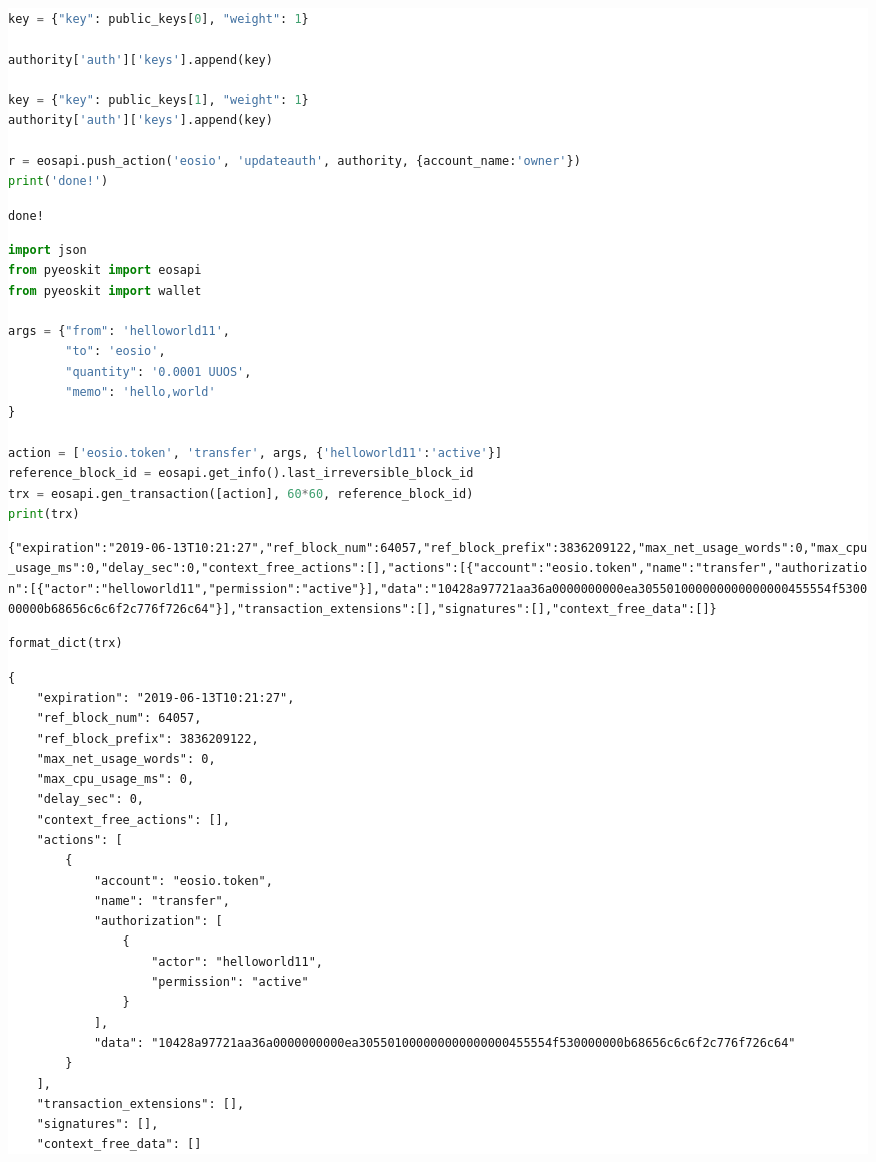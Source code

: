```python
key = {"key": public_keys[0], "weight": 1}

authority['auth']['keys'].append(key)

key = {"key": public_keys[1], "weight": 1}
authority['auth']['keys'].append(key)

r = eosapi.push_action('eosio', 'updateauth', authority, {account_name:'owner'})
print('done!')
```

    done!



```python
import json
from pyeoskit import eosapi
from pyeoskit import wallet

args = {"from": 'helloworld11',
        "to": 'eosio',
        "quantity": '0.0001 UUOS',
        "memo": 'hello,world'
}

action = ['eosio.token', 'transfer', args, {'helloworld11':'active'}]
reference_block_id = eosapi.get_info().last_irreversible_block_id
trx = eosapi.gen_transaction([action], 60*60, reference_block_id)
print(trx)
```

    {"expiration":"2019-06-13T10:21:27","ref_block_num":64057,"ref_block_prefix":3836209122,"max_net_usage_words":0,"max_cpu_usage_ms":0,"delay_sec":0,"context_free_actions":[],"actions":[{"account":"eosio.token","name":"transfer","authorization":[{"actor":"helloworld11","permission":"active"}],"data":"10428a97721aa36a0000000000ea305501000000000000000455554f530000000b68656c6c6f2c776f726c64"}],"transaction_extensions":[],"signatures":[],"context_free_data":[]}



```python
format_dict(trx)
```

    {
        "expiration": "2019-06-13T10:21:27",
        "ref_block_num": 64057,
        "ref_block_prefix": 3836209122,
        "max_net_usage_words": 0,
        "max_cpu_usage_ms": 0,
        "delay_sec": 0,
        "context_free_actions": [],
        "actions": [
            {
                "account": "eosio.token",
                "name": "transfer",
                "authorization": [
                    {
                        "actor": "helloworld11",
                        "permission": "active"
                    }
                ],
                "data": "10428a97721aa36a0000000000ea305501000000000000000455554f530000000b68656c6c6f2c776f726c64"
            }
        ],
        "transaction_extensions": [],
        "signatures": [],
        "context_free_data": []